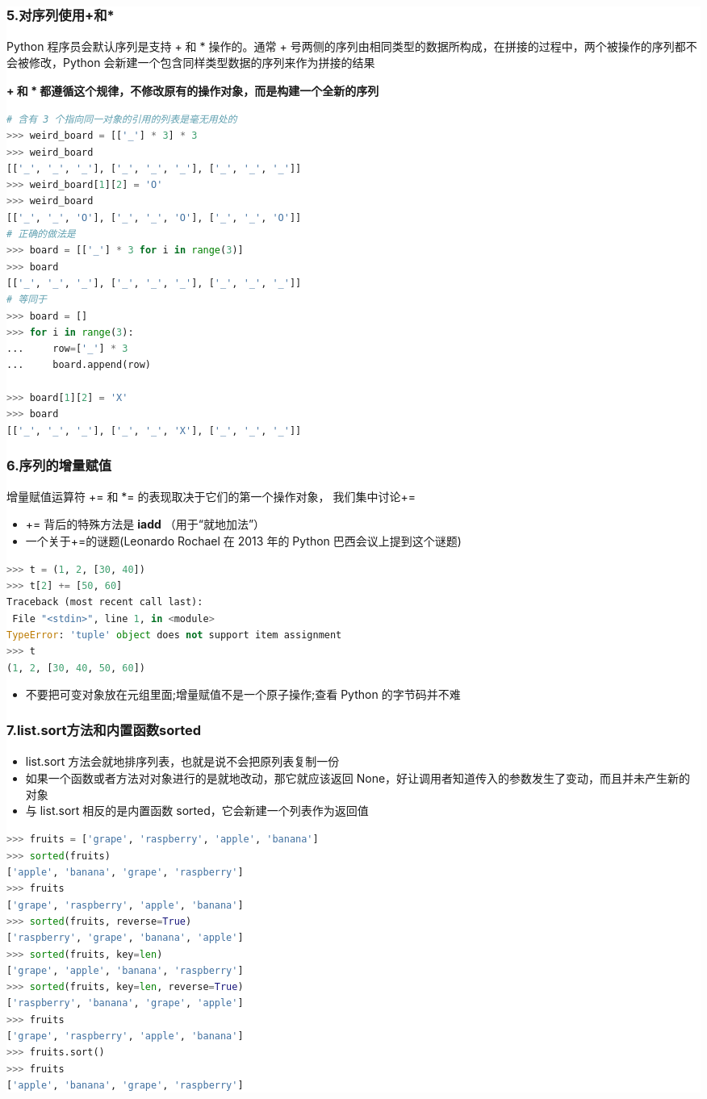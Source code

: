### 5.对序列使用+和*
Python 程序员会默认序列是支持 + 和 * 操作的。通常 + 号两侧的序列由相同类型的数据所构成，在拼接的过程中，两个被操作的序列都不会被修改，Python 会新建一个包含同样类型数据的序列来作为拼接的结果

**+ 和 * 都遵循这个规律，不修改原有的操作对象，而是构建一个全新的序列**
```python
# 含有 3 个指向同一对象的引用的列表是毫无用处的
>>> weird_board = [['_'] * 3] * 3
>>> weird_board
[['_', '_', '_'], ['_', '_', '_'], ['_', '_', '_']]
>>> weird_board[1][2] = 'O'
>>> weird_board
[['_', '_', 'O'], ['_', '_', 'O'], ['_', '_', 'O']]
# 正确的做法是
>>> board = [['_'] * 3 for i in range(3)]
>>> board
[['_', '_', '_'], ['_', '_', '_'], ['_', '_', '_']]
# 等同于
>>> board = []
>>> for i in range(3):
...     row=['_'] * 3
...     board.append(row)

>>> board[1][2] = 'X'
>>> board
[['_', '_', '_'], ['_', '_', 'X'], ['_', '_', '_']]
````

### 6.序列的增量赋值
增量赋值运算符 += 和 *= 的表现取决于它们的第一个操作对象， 我们集中讨论+=
+ += 背后的特殊方法是 __iadd__ （用于“就地加法”）
+ 一个关于+=的谜题(Leonardo Rochael 在 2013 年的 Python 巴西会议上提到这个谜题)
 ```python
 >>> t = (1, 2, [30, 40])
>>> t[2] += [50, 60]
Traceback (most recent call last):
  File "<stdin>", line 1, in <module>
TypeError: 'tuple' object does not support item assignment
>>> t
(1, 2, [30, 40, 50, 60])
```
+ 不要把可变对象放在元组里面;增量赋值不是一个原子操作;查看 Python 的字节码并不难

### 7.list.sort方法和内置函数sorted
+ list.sort 方法会就地排序列表，也就是说不会把原列表复制一份
+ 如果一个函数或者方法对对象进行的是就地改动，那它就应该返回 None，好让调用者知道传入的参数发生了变动，而且并未产生新的对象
+ 与 list.sort 相反的是内置函数 sorted，它会新建一个列表作为返回值
```python
>>> fruits = ['grape', 'raspberry', 'apple', 'banana']
>>> sorted(fruits)
['apple', 'banana', 'grape', 'raspberry']
>>> fruits
['grape', 'raspberry', 'apple', 'banana']
>>> sorted(fruits, reverse=True)
['raspberry', 'grape', 'banana', 'apple']
>>> sorted(fruits, key=len)
['grape', 'apple', 'banana', 'raspberry']
>>> sorted(fruits, key=len, reverse=True)
['raspberry', 'banana', 'grape', 'apple']
>>> fruits
['grape', 'raspberry', 'apple', 'banana']
>>> fruits.sort()
>>> fruits
['apple', 'banana', 'grape', 'raspberry']
```